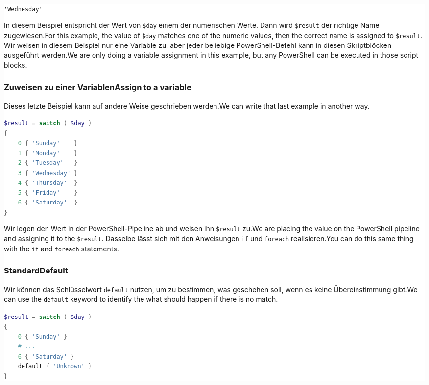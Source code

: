 ```Output
'Wednesday'
```

<span data-ttu-id="9468e-120">In diesem Beispiel entspricht der Wert von `$day` einem der numerischen Werte. Dann wird `$result` der richtige Name zugewiesen.</span><span class="sxs-lookup"><span data-stu-id="9468e-120">For this example, the value of `$day` matches one of the numeric values, then the correct name is assigned to `$result`.</span></span> <span data-ttu-id="9468e-121">Wir weisen in diesem Beispiel nur eine Variable zu, aber jeder beliebige PowerShell-Befehl kann in diesen Skriptblöcken ausgeführt werden.</span><span class="sxs-lookup"><span data-stu-id="9468e-121">We are only doing a variable assignment in this example, but any PowerShell can be executed in those script blocks.</span></span>

### <a name="assign-to-a-variable"></a><span data-ttu-id="9468e-122">Zuweisen zu einer Variablen</span><span class="sxs-lookup"><span data-stu-id="9468e-122">Assign to a variable</span></span>

<span data-ttu-id="9468e-123">Dieses letzte Beispiel kann auf andere Weise geschrieben werden.</span><span class="sxs-lookup"><span data-stu-id="9468e-123">We can write that last example in another way.</span></span>

``` powershell
$result = switch ( $day )
{
    0 { 'Sunday'    }
    1 { 'Monday'    }
    2 { 'Tuesday'   }
    3 { 'Wednesday' }
    4 { 'Thursday'  }
    5 { 'Friday'    }
    6 { 'Saturday'  }
}
```

<span data-ttu-id="9468e-124">Wir legen den Wert in der PowerShell-Pipeline ab und weisen ihn `$result` zu.</span><span class="sxs-lookup"><span data-stu-id="9468e-124">We are placing the value on the PowerShell pipeline and assigning it to the `$result`.</span></span> <span data-ttu-id="9468e-125">Dasselbe lässt sich mit den Anweisungen `if` und `foreach` realisieren.</span><span class="sxs-lookup"><span data-stu-id="9468e-125">You can do this same thing with the `if` and `foreach` statements.</span></span>

### <a name="default"></a><span data-ttu-id="9468e-126">Standard</span><span class="sxs-lookup"><span data-stu-id="9468e-126">Default</span></span>

<span data-ttu-id="9468e-127">Wir können das Schlüsselwort `default` nutzen, um zu bestimmen, was geschehen soll, wenn es keine Übereinstimmung gibt.</span><span class="sxs-lookup"><span data-stu-id="9468e-127">We can use the `default` keyword to identify the what should happen if there is no match.</span></span>

``` powershell
$result = switch ( $day )
{
    0 { 'Sunday' }
    # ...
    6 { 'Saturday' }
    default { 'Unknown' }
}
```
